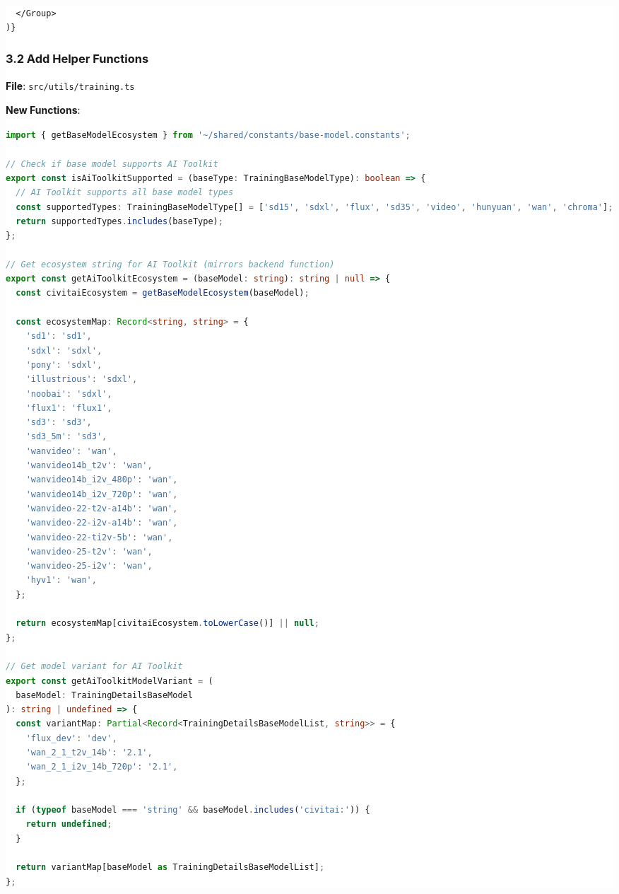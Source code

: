 ```tsx
  </Group>
)}
```

### 3.2 Add Helper Functions
**File**: `src/utils/training.ts`

**New Functions**:
```typescript
import { getBaseModelEcosystem } from '~/shared/constants/base-model.constants';

// Check if base model supports AI Toolkit
export const isAiToolkitSupported = (baseType: TrainingBaseModelType): boolean => {
  // AI Toolkit supports all base model types
  const supportedTypes: TrainingBaseModelType[] = ['sd15', 'sdxl', 'flux', 'sd35', 'video', 'hunyuan', 'wan', 'chroma'];
  return supportedTypes.includes(baseType);
};

// Get ecosystem string for AI Toolkit (mirrors backend function)
export const getAiToolkitEcosystem = (baseModel: string): string | null => {
  const civitaiEcosystem = getBaseModelEcosystem(baseModel);

  const ecosystemMap: Record<string, string> = {
    'sd1': 'sd1',
    'sdxl': 'sdxl',
    'pony': 'sdxl',
    'illustrious': 'sdxl',
    'noobai': 'sdxl',
    'flux1': 'flux1',
    'sd3': 'sd3',
    'sd3_5m': 'sd3',
    'wanvideo': 'wan',
    'wanvideo14b_t2v': 'wan',
    'wanvideo14b_i2v_480p': 'wan',
    'wanvideo14b_i2v_720p': 'wan',
    'wanvideo-22-t2v-a14b': 'wan',
    'wanvideo-22-i2v-a14b': 'wan',
    'wanvideo-22-ti2v-5b': 'wan',
    'wanvideo-25-t2v': 'wan',
    'wanvideo-25-i2v': 'wan',
    'hyv1': 'wan',
  };

  return ecosystemMap[civitaiEcosystem.toLowerCase()] || null;
};

// Get model variant for AI Toolkit
export const getAiToolkitModelVariant = (
  baseModel: TrainingDetailsBaseModel
): string | undefined => {
  const variantMap: Partial<Record<TrainingDetailsBaseModelList, string>> = {
    'flux_dev': 'dev',
    'wan_2_1_t2v_14b': '2.1',
    'wan_2_1_i2v_14b_720p': '2.1',
  };

  if (typeof baseModel === 'string' && baseModel.includes('civitai:')) {
    return undefined;
  }

  return variantMap[baseModel as TrainingDetailsBaseModelList];
};
```
